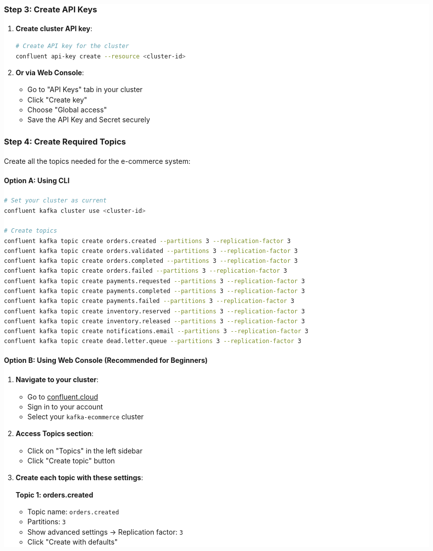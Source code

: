 ### Step 3: Create API Keys

1. **Create cluster API key**:
   ```bash
   # Create API key for the cluster
   confluent api-key create --resource <cluster-id>
   ```

2. **Or via Web Console**:
   - Go to "API Keys" tab in your cluster
   - Click "Create key"
   - Choose "Global access"
   - Save the API Key and Secret securely

### Step 4: Create Required Topics

Create all the topics needed for the e-commerce system:

#### Option A: Using CLI
```bash
# Set your cluster as current
confluent kafka cluster use <cluster-id>

# Create topics
confluent kafka topic create orders.created --partitions 3 --replication-factor 3
confluent kafka topic create orders.validated --partitions 3 --replication-factor 3
confluent kafka topic create orders.completed --partitions 3 --replication-factor 3
confluent kafka topic create orders.failed --partitions 3 --replication-factor 3
confluent kafka topic create payments.requested --partitions 3 --replication-factor 3
confluent kafka topic create payments.completed --partitions 3 --replication-factor 3
confluent kafka topic create payments.failed --partitions 3 --replication-factor 3
confluent kafka topic create inventory.reserved --partitions 3 --replication-factor 3
confluent kafka topic create inventory.released --partitions 3 --replication-factor 3
confluent kafka topic create notifications.email --partitions 3 --replication-factor 3
confluent kafka topic create dead.letter.queue --partitions 3 --replication-factor 3
```

#### Option B: Using Web Console (Recommended for Beginners)

1. **Navigate to your cluster**:
   - Go to [confluent.cloud](https://confluent.cloud)
   - Sign in to your account
   - Select your `kafka-ecommerce` cluster

2. **Access Topics section**:
   - Click on "Topics" in the left sidebar
   - Click "Create topic" button

3. **Create each topic with these settings**:

   **Topic 1: orders.created**
   - Topic name: `orders.created`
   - Partitions: `3`
   - Show advanced settings → Replication factor: `3`
   - Click "Create with defaults"
